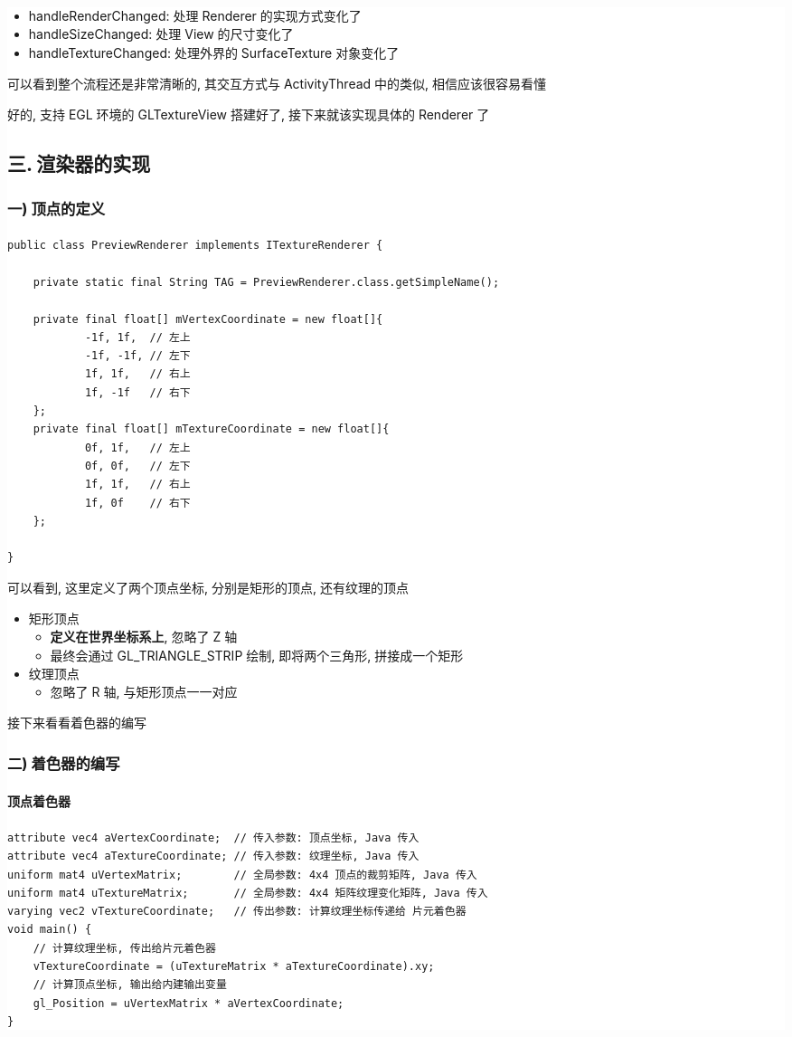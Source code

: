 - handleRenderChanged: 处理 Renderer 的实现方式变化了
- handleSizeChanged: 处理 View 的尺寸变化了
- handleTextureChanged: 处理外界的 SurfaceTexture 对象变化了

可以看到整个流程还是非常清晰的, 其交互方式与 ActivityThread 中的类似, 相信应该很容易看懂

好的, 支持 EGL 环境的 GLTextureView 搭建好了, 接下来就该实现具体的 Renderer 了

## 三. 渲染器的实现
### 一) 顶点的定义
```
public class PreviewRenderer implements ITextureRenderer {

    private static final String TAG = PreviewRenderer.class.getSimpleName();

    private final float[] mVertexCoordinate = new float[]{
            -1f, 1f,  // 左上
            -1f, -1f, // 左下
            1f, 1f,   // 右上
            1f, -1f   // 右下
    };
    private final float[] mTextureCoordinate = new float[]{
            0f, 1f,   // 左上
            0f, 0f,   // 左下
            1f, 1f,   // 右上
            1f, 0f    // 右下
    };

}
```
可以看到, 这里定义了两个顶点坐标, 分别是矩形的顶点, 还有纹理的顶点
- 矩形顶点
  - **定义在世界坐标系上**, 忽略了 Z 轴
  - 最终会通过 GL_TRIANGLE_STRIP 绘制, 即将两个三角形, 拼接成一个矩形
- 纹理顶点
  - 忽略了 R 轴, 与矩形顶点一一对应

接下来看看着色器的编写

### 二) 着色器的编写
#### 顶点着色器
```
attribute vec4 aVertexCoordinate;  // 传入参数: 顶点坐标, Java 传入
attribute vec4 aTextureCoordinate; // 传入参数: 纹理坐标, Java 传入
uniform mat4 uVertexMatrix;        // 全局参数: 4x4 顶点的裁剪矩阵, Java 传入
uniform mat4 uTextureMatrix;       // 全局参数: 4x4 矩阵纹理变化矩阵, Java 传入
varying vec2 vTextureCoordinate;   // 传出参数: 计算纹理坐标传递给 片元着色器
void main() {
    // 计算纹理坐标, 传出给片元着色器
    vTextureCoordinate = (uTextureMatrix * aTextureCoordinate).xy;
    // 计算顶点坐标, 输出给内建输出变量
    gl_Position = uVertexMatrix * aVertexCoordinate;
}
```
